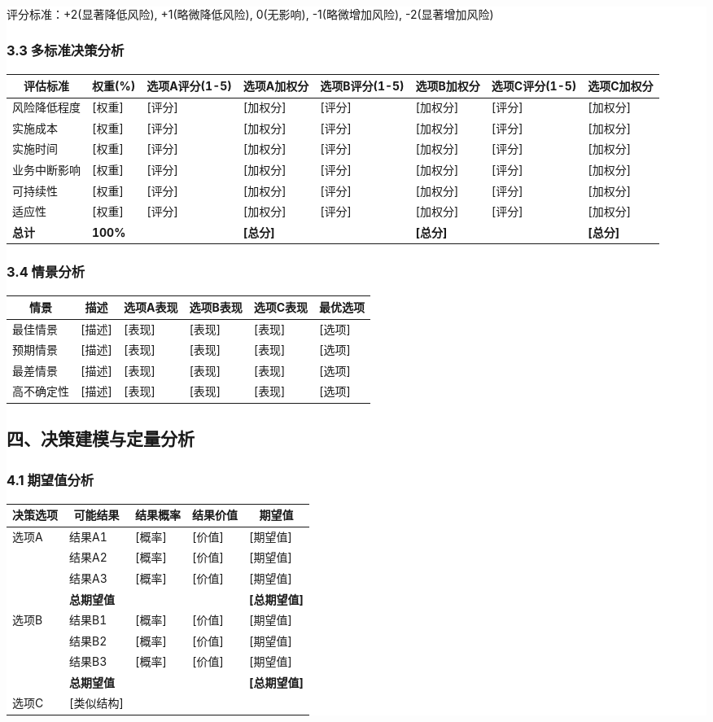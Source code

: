 评分标准：+2(显著降低风险), +1(略微降低风险), 0(无影响), -1(略微增加风险), -2(显著增加风险)

### 3.3 多标准决策分析

| 评估标准 | 权重(%) | 选项A评分(1-5) | 选项A加权分 | 选项B评分(1-5) | 选项B加权分 | 选项C评分(1-5) | 选项C加权分 |
| -------- | ------- | -------------- | ----------- | -------------- | ----------- | -------------- | ----------- |
| 风险降低程度 | [权重] | [评分]       | [加权分]    | [评分]         | [加权分]    | [评分]         | [加权分]    |
| 实施成本     | [权重] | [评分]       | [加权分]    | [评分]         | [加权分]    | [评分]         | [加权分]    |
| 实施时间     | [权重] | [评分]       | [加权分]    | [评分]         | [加权分]    | [评分]         | [加权分]    |
| 业务中断影响 | [权重] | [评分]       | [加权分]    | [评分]         | [加权分]    | [评分]         | [加权分]    |
| 可持续性     | [权重] | [评分]       | [加权分]    | [评分]         | [加权分]    | [评分]         | [加权分]    |
| 适应性       | [权重] | [评分]       | [加权分]    | [评分]         | [加权分]    | [评分]         | [加权分]    |
| **总计**     | **100%** | | **[总分]** | | **[总分]** | | **[总分]** |

### 3.4 情景分析

| 情景 | 描述 | 选项A表现 | 选项B表现 | 选项C表现 | 最优选项 |
| ---- | ---- | --------- | --------- | --------- | -------- |
| 最佳情景 | [描述] | [表现] | [表现] | [表现] | [选项] |
| 预期情景 | [描述] | [表现] | [表现] | [表现] | [选项] |
| 最差情景 | [描述] | [表现] | [表现] | [表现] | [选项] |
| 高不确定性 | [描述] | [表现] | [表现] | [表现] | [选项] |

## 四、决策建模与定量分析

### 4.1 期望值分析

| 决策选项 | 可能结果 | 结果概率 | 结果价值 | 期望值 |
| -------- | -------- | -------- | -------- | ------ |
| 选项A    | 结果A1   | [概率]   | [价值]   | [期望值] |
|          | 结果A2   | [概率]   | [价值]   | [期望值] |
|          | 结果A3   | [概率]   | [价值]   | [期望值] |
|          | **总期望值** | | | **[总期望值]** |
| 选项B    | 结果B1   | [概率]   | [价值]   | [期望值] |
|          | 结果B2   | [概率]   | [价值]   | [期望值] |
|          | 结果B3   | [概率]   | [价值]   | [期望值] |
|          | **总期望值** | | | **[总期望值]** |
| 选项C    | [类似结构] | | | |
